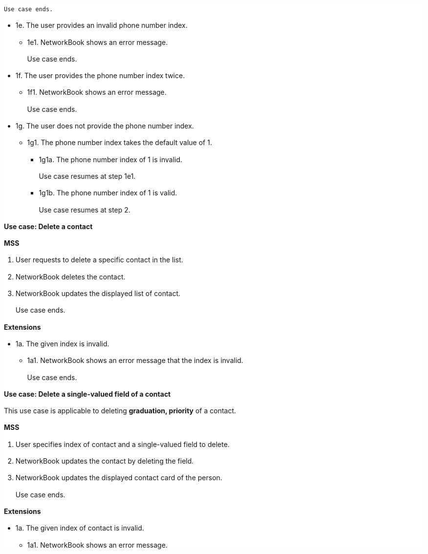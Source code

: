    Use case ends.

* 1e. The user provides an invalid phone number index.

  * 1e1. NetworkBook shows an error message.

    Use case ends.

* 1f. The user provides the phone number index twice.

  * 1f1. NetworkBook shows an error message.

    Use case ends.

* 1g. The user does not provide the phone number index.

  * 1g1. The phone number index takes the default value of 1.

    * 1g1a. The phone number index of 1 is invalid.

      Use case resumes at step 1e1.
    
    * 1g1b. The phone number index of 1 is valid.

      Use case resumes at step 2.

**Use case: Delete a contact**

**MSS**

1. User requests to delete a specific contact in the list.

2. NetworkBook deletes the contact.

3. NetworkBook updates the displayed list of contact.

    Use case ends.

**Extensions**

* 1a. The given index is invalid.

    * 1a1. NetworkBook shows an error message that the index is invalid.

      Use case ends.

**Use case: Delete a single-valued field of a contact**

This use case is applicable to deleting **graduation, priority** of a contact.

**MSS**

1. User specifies index of contact and a single-valued field to delete.

2. NetworkBook updates the contact by deleting the field.

3. NetworkBook updates the displayed contact card of the person.

   Use case ends.

**Extensions**

* 1a. The given index of contact is invalid.

  * 1a1. NetworkBook shows an error message.
